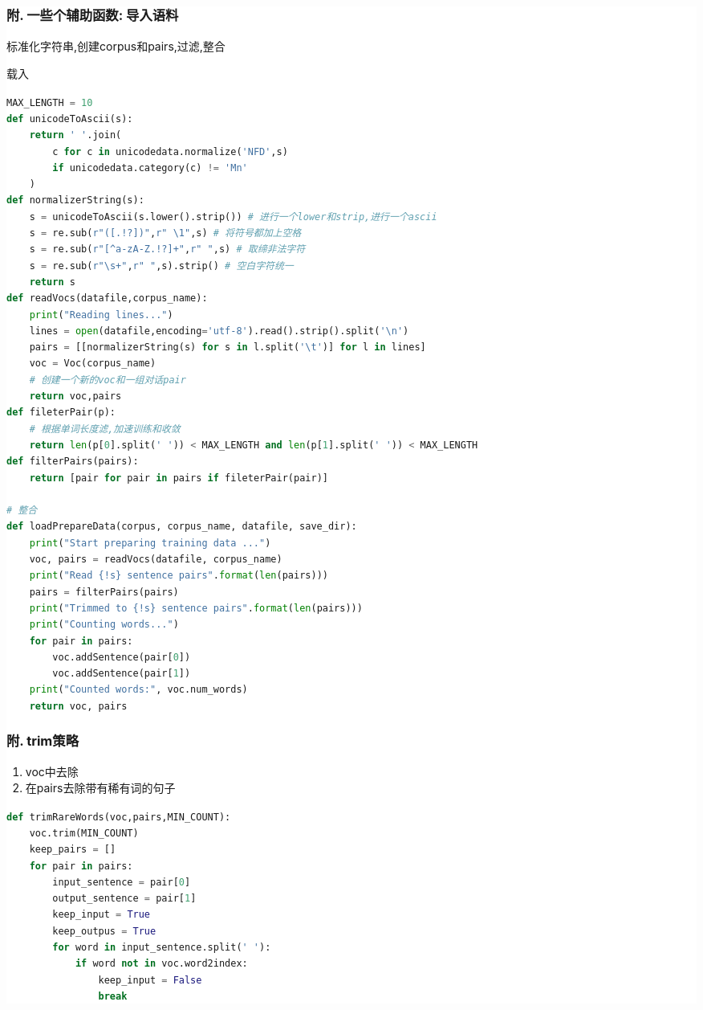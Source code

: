 ### 附. 一些个辅助函数: 导入语料

标准化字符串,创建corpus和pairs,过滤,整合

载入

```python
MAX_LENGTH = 10
def unicodeToAscii(s):
    return ' '.join(
        c for c in unicodedata.normalize('NFD',s)
        if unicodedata.category(c) != 'Mn'
    )
def normalizerString(s):
    s = unicodeToAscii(s.lower().strip()) # 进行一个lower和strip,进行一个ascii
    s = re.sub(r"([.!?])",r" \1",s) # 将符号都加上空格
    s = re.sub(r"[^a-zA-Z.!?]+",r" ",s) # 取缔非法字符
    s = re.sub(r"\s+",r" ",s).strip() # 空白字符统一
    return s
def readVocs(datafile,corpus_name):
    print("Reading lines...")
    lines = open(datafile,encoding='utf-8').read().strip().split('\n')
    pairs = [[normalizerString(s) for s in l.split('\t')] for l in lines]
    voc = Voc(corpus_name)
    # 创建一个新的voc和一组对话pair
    return voc,pairs
def fileterPair(p):
    # 根据单词长度滤,加速训练和收敛
    return len(p[0].split(' ')) < MAX_LENGTH and len(p[1].split(' ')) < MAX_LENGTH
def filterPairs(pairs):
    return [pair for pair in pairs if fileterPair(pair)]

# 整合
def loadPrepareData(corpus, corpus_name, datafile, save_dir):
    print("Start preparing training data ...")
    voc, pairs = readVocs(datafile, corpus_name)
    print("Read {!s} sentence pairs".format(len(pairs)))
    pairs = filterPairs(pairs)
    print("Trimmed to {!s} sentence pairs".format(len(pairs)))
    print("Counting words...")
    for pair in pairs:
        voc.addSentence(pair[0])
        voc.addSentence(pair[1])
    print("Counted words:", voc.num_words)
    return voc, pairs
```

### 附. trim策略

1. voc中去除
2. 在pairs去除带有稀有词的句子

```python
def trimRareWords(voc,pairs,MIN_COUNT):
    voc.trim(MIN_COUNT)
    keep_pairs = []
    for pair in pairs:
        input_sentence = pair[0]
        output_sentence = pair[1]
        keep_input = True
        keep_outpus = True
        for word in input_sentence.split(' '):
            if word not in voc.word2index:
                keep_input = False
                break
```